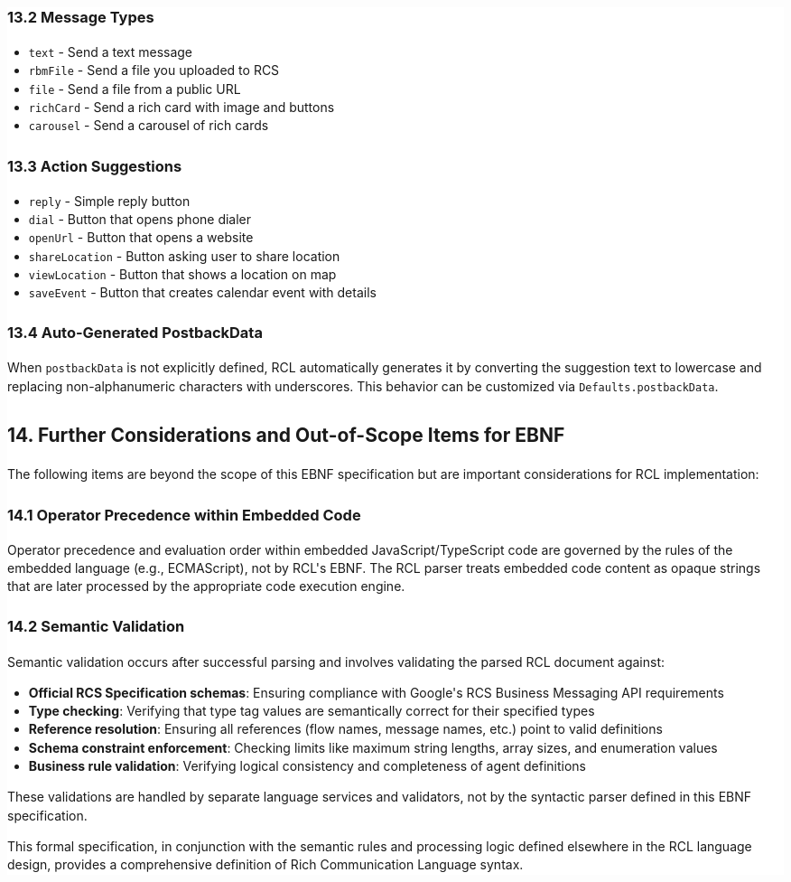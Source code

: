 ### 13.2 Message Types
- `text` - Send a text message
- `rbmFile` - Send a file you uploaded to RCS
- `file` - Send a file from a public URL  
- `richCard` - Send a rich card with image and buttons
- `carousel` - Send a carousel of rich cards

### 13.3 Action Suggestions
- `reply` - Simple reply button
- `dial` - Button that opens phone dialer
- `openUrl` - Button that opens a website
- `shareLocation` - Button asking user to share location
- `viewLocation` - Button that shows a location on map
- `saveEvent` - Button that creates calendar event with details

### 13.4 Auto-Generated PostbackData
When `postbackData` is not explicitly defined, RCL automatically generates it by converting the suggestion text to lowercase and replacing non-alphanumeric characters with underscores. This behavior can be customized via `Defaults.postbackData`.

## 14. Further Considerations and Out-of-Scope Items for EBNF

The following items are beyond the scope of this EBNF specification but are important considerations for RCL implementation:

### 14.1 Operator Precedence within Embedded Code
Operator precedence and evaluation order within embedded JavaScript/TypeScript code are governed by the rules of the embedded language (e.g., ECMAScript), not by RCL's EBNF. The RCL parser treats embedded code content as opaque strings that are later processed by the appropriate code execution engine.

### 14.2 Semantic Validation
Semantic validation occurs after successful parsing and involves validating the parsed RCL document against:

- **Official RCS Specification schemas**: Ensuring compliance with Google's RCS Business Messaging API requirements
- **Type checking**: Verifying that type tag values are semantically correct for their specified types
- **Reference resolution**: Ensuring all references (flow names, message names, etc.) point to valid definitions
- **Schema constraint enforcement**: Checking limits like maximum string lengths, array sizes, and enumeration values
- **Business rule validation**: Verifying logical consistency and completeness of agent definitions

These validations are handled by separate language services and validators, not by the syntactic parser defined in this EBNF specification.

This formal specification, in conjunction with the semantic rules and processing logic defined elsewhere in the RCL language design, provides a comprehensive definition of Rich Communication Language syntax.

